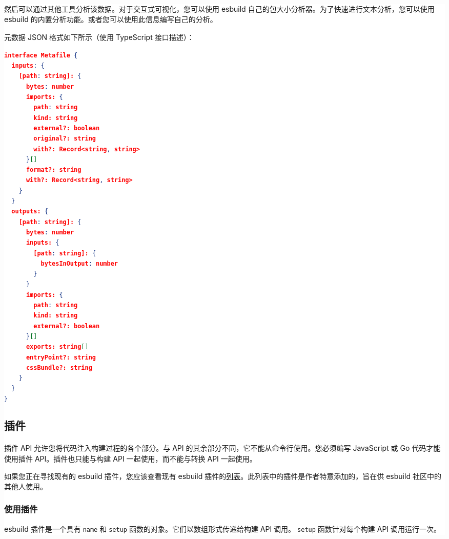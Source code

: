然后可以通过其他工具分析该数据。对于交互式可视化，您可以使用 esbuild 自己的包大小分析器。为了快速进行文本分析，您可以使用 esbuild 的内置分析功能。或者您可以使用此信息编写自己的分析。

元数据 JSON 格式如下所示（使用 TypeScript 接口描述）：

```json
interface Metafile {
  inputs: {
    [path: string]: {
      bytes: number
      imports: {
        path: string
        kind: string
        external?: boolean
        original?: string
        with?: Record<string, string>
      }[]
      format?: string
      with?: Record<string, string>
    }
  }
  outputs: {
    [path: string]: {
      bytes: number
      inputs: {
        [path: string]: {
          bytesInOutput: number
        }
      }
      imports: {
        path: string
        kind: string
        external?: boolean
      }[]
      exports: string[]
      entryPoint?: string
      cssBundle?: string
    }
  }
}
```

## 插件

插件 API 允许您将代码注入构建过程的各个部分。与 API 的其余部分不同，它不能从命令行使用。您必须编写 JavaScript 或 Go 代码才能使用插件 API。插件也只能与构建 API 一起使用，而不能与转换 API 一起使用。

如果您正在寻找现有的 esbuild 插件，您应该查看现有 esbuild 插件的[列表](https://github.com/esbuild/community-plugins)。此列表中的插件是作者特意添加的，旨在供 esbuild 社区中的其他人使用。

### 使用插件

esbuild 插件是一个具有 `name` 和 `setup` 函数的对象。它们以数组形式传递给构建 API 调用。 `setup` 函数针对每个构建 API 调用运行一次。
